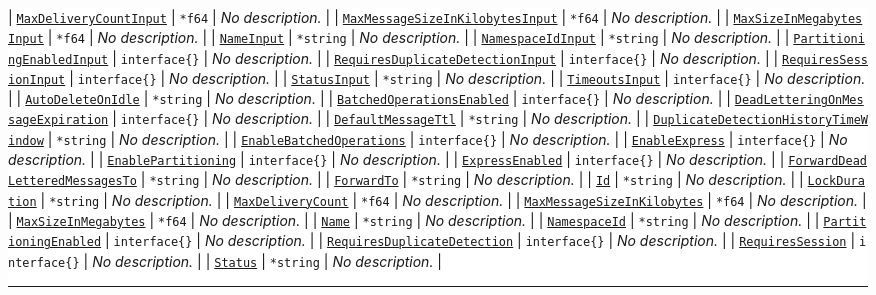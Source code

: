 | <code><a href="#@cdktf/provider-azurerm.servicebusQueue.ServicebusQueue.property.maxDeliveryCountInput">MaxDeliveryCountInput</a></code> | <code>*f64</code> | *No description.* |
| <code><a href="#@cdktf/provider-azurerm.servicebusQueue.ServicebusQueue.property.maxMessageSizeInKilobytesInput">MaxMessageSizeInKilobytesInput</a></code> | <code>*f64</code> | *No description.* |
| <code><a href="#@cdktf/provider-azurerm.servicebusQueue.ServicebusQueue.property.maxSizeInMegabytesInput">MaxSizeInMegabytesInput</a></code> | <code>*f64</code> | *No description.* |
| <code><a href="#@cdktf/provider-azurerm.servicebusQueue.ServicebusQueue.property.nameInput">NameInput</a></code> | <code>*string</code> | *No description.* |
| <code><a href="#@cdktf/provider-azurerm.servicebusQueue.ServicebusQueue.property.namespaceIdInput">NamespaceIdInput</a></code> | <code>*string</code> | *No description.* |
| <code><a href="#@cdktf/provider-azurerm.servicebusQueue.ServicebusQueue.property.partitioningEnabledInput">PartitioningEnabledInput</a></code> | <code>interface{}</code> | *No description.* |
| <code><a href="#@cdktf/provider-azurerm.servicebusQueue.ServicebusQueue.property.requiresDuplicateDetectionInput">RequiresDuplicateDetectionInput</a></code> | <code>interface{}</code> | *No description.* |
| <code><a href="#@cdktf/provider-azurerm.servicebusQueue.ServicebusQueue.property.requiresSessionInput">RequiresSessionInput</a></code> | <code>interface{}</code> | *No description.* |
| <code><a href="#@cdktf/provider-azurerm.servicebusQueue.ServicebusQueue.property.statusInput">StatusInput</a></code> | <code>*string</code> | *No description.* |
| <code><a href="#@cdktf/provider-azurerm.servicebusQueue.ServicebusQueue.property.timeoutsInput">TimeoutsInput</a></code> | <code>interface{}</code> | *No description.* |
| <code><a href="#@cdktf/provider-azurerm.servicebusQueue.ServicebusQueue.property.autoDeleteOnIdle">AutoDeleteOnIdle</a></code> | <code>*string</code> | *No description.* |
| <code><a href="#@cdktf/provider-azurerm.servicebusQueue.ServicebusQueue.property.batchedOperationsEnabled">BatchedOperationsEnabled</a></code> | <code>interface{}</code> | *No description.* |
| <code><a href="#@cdktf/provider-azurerm.servicebusQueue.ServicebusQueue.property.deadLetteringOnMessageExpiration">DeadLetteringOnMessageExpiration</a></code> | <code>interface{}</code> | *No description.* |
| <code><a href="#@cdktf/provider-azurerm.servicebusQueue.ServicebusQueue.property.defaultMessageTtl">DefaultMessageTtl</a></code> | <code>*string</code> | *No description.* |
| <code><a href="#@cdktf/provider-azurerm.servicebusQueue.ServicebusQueue.property.duplicateDetectionHistoryTimeWindow">DuplicateDetectionHistoryTimeWindow</a></code> | <code>*string</code> | *No description.* |
| <code><a href="#@cdktf/provider-azurerm.servicebusQueue.ServicebusQueue.property.enableBatchedOperations">EnableBatchedOperations</a></code> | <code>interface{}</code> | *No description.* |
| <code><a href="#@cdktf/provider-azurerm.servicebusQueue.ServicebusQueue.property.enableExpress">EnableExpress</a></code> | <code>interface{}</code> | *No description.* |
| <code><a href="#@cdktf/provider-azurerm.servicebusQueue.ServicebusQueue.property.enablePartitioning">EnablePartitioning</a></code> | <code>interface{}</code> | *No description.* |
| <code><a href="#@cdktf/provider-azurerm.servicebusQueue.ServicebusQueue.property.expressEnabled">ExpressEnabled</a></code> | <code>interface{}</code> | *No description.* |
| <code><a href="#@cdktf/provider-azurerm.servicebusQueue.ServicebusQueue.property.forwardDeadLetteredMessagesTo">ForwardDeadLetteredMessagesTo</a></code> | <code>*string</code> | *No description.* |
| <code><a href="#@cdktf/provider-azurerm.servicebusQueue.ServicebusQueue.property.forwardTo">ForwardTo</a></code> | <code>*string</code> | *No description.* |
| <code><a href="#@cdktf/provider-azurerm.servicebusQueue.ServicebusQueue.property.id">Id</a></code> | <code>*string</code> | *No description.* |
| <code><a href="#@cdktf/provider-azurerm.servicebusQueue.ServicebusQueue.property.lockDuration">LockDuration</a></code> | <code>*string</code> | *No description.* |
| <code><a href="#@cdktf/provider-azurerm.servicebusQueue.ServicebusQueue.property.maxDeliveryCount">MaxDeliveryCount</a></code> | <code>*f64</code> | *No description.* |
| <code><a href="#@cdktf/provider-azurerm.servicebusQueue.ServicebusQueue.property.maxMessageSizeInKilobytes">MaxMessageSizeInKilobytes</a></code> | <code>*f64</code> | *No description.* |
| <code><a href="#@cdktf/provider-azurerm.servicebusQueue.ServicebusQueue.property.maxSizeInMegabytes">MaxSizeInMegabytes</a></code> | <code>*f64</code> | *No description.* |
| <code><a href="#@cdktf/provider-azurerm.servicebusQueue.ServicebusQueue.property.name">Name</a></code> | <code>*string</code> | *No description.* |
| <code><a href="#@cdktf/provider-azurerm.servicebusQueue.ServicebusQueue.property.namespaceId">NamespaceId</a></code> | <code>*string</code> | *No description.* |
| <code><a href="#@cdktf/provider-azurerm.servicebusQueue.ServicebusQueue.property.partitioningEnabled">PartitioningEnabled</a></code> | <code>interface{}</code> | *No description.* |
| <code><a href="#@cdktf/provider-azurerm.servicebusQueue.ServicebusQueue.property.requiresDuplicateDetection">RequiresDuplicateDetection</a></code> | <code>interface{}</code> | *No description.* |
| <code><a href="#@cdktf/provider-azurerm.servicebusQueue.ServicebusQueue.property.requiresSession">RequiresSession</a></code> | <code>interface{}</code> | *No description.* |
| <code><a href="#@cdktf/provider-azurerm.servicebusQueue.ServicebusQueue.property.status">Status</a></code> | <code>*string</code> | *No description.* |

---